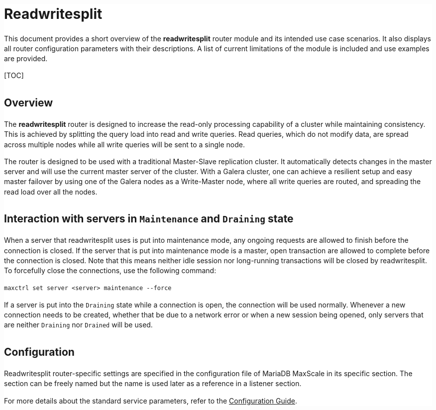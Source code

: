 # Readwritesplit

This document provides a short overview of the **readwritesplit** router module
and its intended use case scenarios. It also displays all router configuration
parameters with their descriptions. A list of current limitations of the module
is included and use examples are provided.

[TOC]

## Overview

The **readwritesplit** router is designed to increase the read-only processing
capability of a cluster while maintaining consistency. This is achieved by
splitting the query load into read and write queries. Read queries, which do not
modify data, are spread across multiple nodes while all write queries will be
sent to a single node.

The router is designed to be used with a traditional Master-Slave replication
cluster. It automatically detects changes in the master server and will use the
current master server of the cluster. With a Galera cluster, one can achieve a
resilient setup and easy master failover by using one of the Galera nodes as a
Write-Master node, where all write queries are routed, and spreading the read
load over all the nodes.

## Interaction with servers in `Maintenance` and `Draining` state

When a server that readwritesplit uses is put into maintenance mode, any ongoing
requests are allowed to finish before the connection is closed. If the server
that is put into maintenance mode is a master, open transaction are allowed to
complete before the connection is closed. Note that this means neither idle
session nor long-running transactions will be closed by readwritesplit. To
forcefully close the connections, use the following command:

```
maxctrl set server <server> maintenance --force
```

If a server is put into the `Draining` state while a connection is open, the
connection will be used normally. Whenever a new connection needs to be created,
whether that be due to a network error or when a new session being opened, only
servers that are neither `Draining` nor `Drained` will be used.

## Configuration

Readwritesplit router-specific settings are specified in the configuration file
of MariaDB MaxScale in its specific section. The section can be freely named but
the name is used later as a reference in a listener section.

For more details about the standard service parameters, refer to the
[Configuration Guide](../Getting-Started/Configuration-Guide.md).
